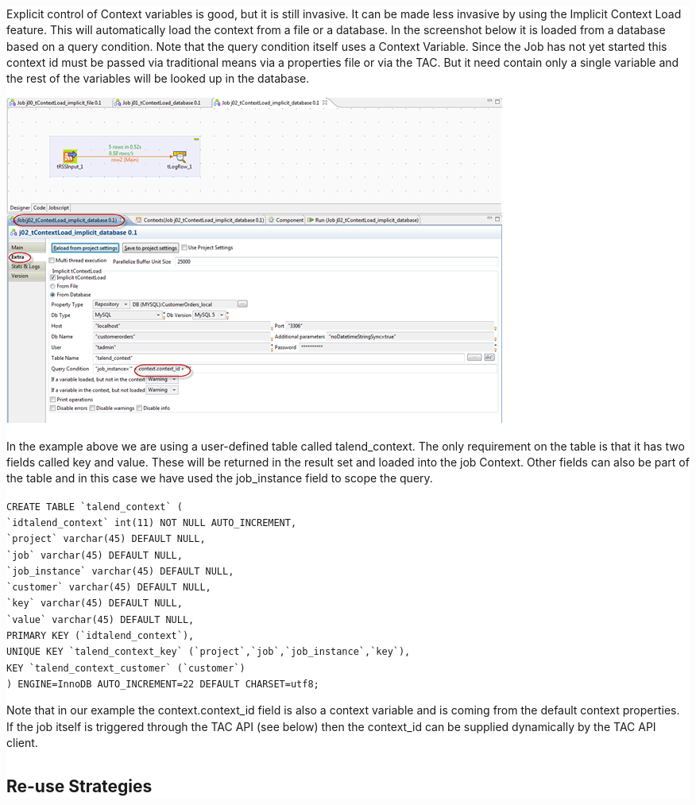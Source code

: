 Explicit control of Context variables is good, but it is still invasive.  It can be made less invasive by using the Implicit Context Load feature.  This will automatically load the context from a file or a database.  In the screenshot below it is loaded from a database based on a query condition.  Note that the query condition itself uses a Context Variable.  Since the Job has not yet started this context id must be passed via traditional means via a properties file or via the TAC.  But it need contain only a single variable and the rest of the variables will be looked up in the database.

![Implicit Context Load](/talend/di/context/parameterized_jobs_implicit_context_load.png)

In the example above we are using a user-defined table called talend_context.  The only requirement on the table is that it has two fields called key and value.  These will be returned in the result set and loaded into the job Context.  Other fields can also be part of the table and in this case we have used the job_instance field to scope the query. 

	CREATE TABLE `talend_context` (
	`idtalend_context` int(11) NOT NULL AUTO_INCREMENT,
	`project` varchar(45) DEFAULT NULL,
	`job` varchar(45) DEFAULT NULL,
	`job_instance` varchar(45) DEFAULT NULL,
	`customer` varchar(45) DEFAULT NULL,
	`key` varchar(45) DEFAULT NULL,
	`value` varchar(45) DEFAULT NULL,
	PRIMARY KEY (`idtalend_context`),
	UNIQUE KEY `talend_context_key` (`project`,`job`,`job_instance`,`key`),
	KEY `talend_context_customer` (`customer`)
	) ENGINE=InnoDB AUTO_INCREMENT=22 DEFAULT CHARSET=utf8;

Note that in our example the context.context_id field is also a context variable and is coming from the default context properties.  If the job itself is triggered through the TAC API (see below) then the context_id can be supplied dynamically by the TAC API client.

## Re-use Strategies
